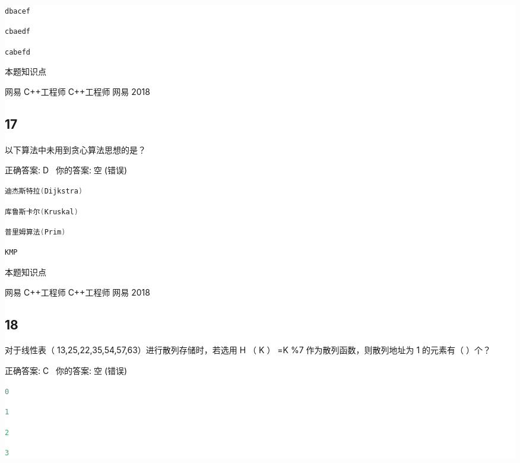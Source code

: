 ```cpp
dbacef
```

```cpp
cbaedf
```

```cpp
cabefd
```

本题知识点

网易 C++工程师 C++工程师 网易 2018

## 17

以下算法中未用到贪心算法思想的是？

正确答案: D   你的答案: 空 (错误)

```cpp
迪杰斯特拉(Dijkstra)
```

```cpp
库鲁斯卡尔(Kruskal)
```

```cpp
普里姆算法(Prim)
```

```cpp
KMP
```

本题知识点

网易 C++工程师 C++工程师 网易 2018

## 18

对于线性表（ 13,25,22,35,54,57,63）进行散列存储时，若选用 H （ K ） =K %7 作为散列函数，则散列地址为 1 的元素有（ ）个？

正确答案: C   你的答案: 空 (错误)

```cpp
0
```

```cpp
1
```

```cpp
2
```

```cpp
3
```
